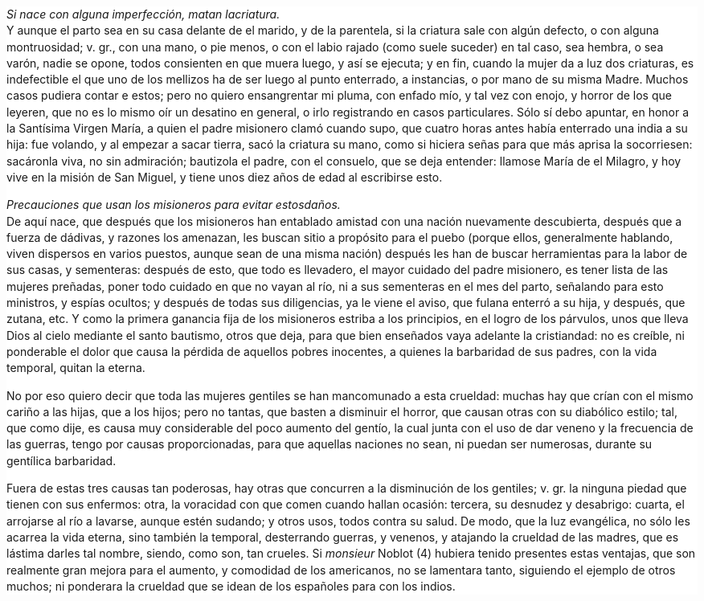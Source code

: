 _Si nace con alguna imperfección, matan lacriatura._  
Y aunque el parto sea en su casa delante de el marido, y de la parentela, si la criatura sale con algún defecto, o con alguna montruosidad; v. gr., con una mano, o pie menos, o con el labio rajado (como suele suceder) en tal caso, sea hembra, o sea varón, nadie se opone, todos consienten en que muera luego, y así se ejecuta; y en fin, cuando la mujer da a luz dos criaturas, es indefectible el que uno de los mellizos ha de ser luego al punto enterrado, a instancias, o por mano de su misma Madre. Muchos casos pudiera contar e estos; pero no quiero ensangrentar mi pluma, con enfado mío, y tal vez con enojo, y horror de los que leyeren, que no es lo mismo oír un desatino en general, o irlo registrando en casos particulares. Sólo sí debo apuntar, en honor a la Santísima Virgen María, a quien el padre misionero clamó cuando supo, que cuatro horas antes había enterrado una india a su hija: fue volando, y al empezar a sacar tierra, sacó la criatura su mano, como si hiciera señas para que más aprisa la socorriesen: sacáronla viva, no sin admiración; bautizola el padre, con el consuelo, que se deja entender: llamose María de el Milagro, y hoy vive en la misión de San Miguel, y tiene unos diez años de edad al escribirse esto.

_Precauciones que usan los misioneros para evitar estosdaños._  
De aquí nace, que después que los misioneros han entablado amistad con una nación nuevamente descubierta, después que a fuerza de dádivas, y razones los amenazan, les buscan sitio a propósito para el puebo (porque ellos, generalmente hablando, viven dispersos en varios puestos, aunque sean de una misma nación) después les han de buscar herramientas para la labor de sus casas, y sementeras: después de esto, que todo es llevadero, el mayor cuidado del padre misionero, es tener lista de las mujeres preñadas, poner todo cuidado en que no vayan al río, ni a sus sementeras en el mes del parto, señalando para esto ministros, y espías ocultos; y después de todas sus diligencias, ya le viene el aviso, que fulana enterró a su hija, y después, que zutana, etc. Y como la primera ganancia fija de los misioneros estriba a los principios, en el logro de los párvulos, unos que lleva Dios al cielo mediante el santo bautismo, otros que deja, para que bien enseñados vaya adelante la cristiandad: no es creíble, ni ponderable el dolor que causa la pérdida de aquellos pobres inocentes, a quienes la barbaridad de sus padres, con la vida temporal, quitan la eterna.

No por eso quiero decir que toda las mujeres gentiles se han mancomunado a esta crueldad: muchas hay que crían con el mismo cariño a las hijas, que a los hijos; pero no tantas, que basten a disminuir el horror, que causan otras con su diabólico estilo; tal, que como dije, es causa muy considerable del poco aumento del gentío, la cual junta con el uso de dar veneno y la frecuencia de las guerras, tengo por causas proporcionadas, para que aquellas naciones no sean, ni puedan ser numerosas, durante su gentílica barbaridad.

Fuera de estas tres causas tan poderosas, hay otras que concurren a la disminución de los gentiles; v. gr. la ninguna piedad que tienen con sus enfermos: otra, la voracidad con que comen cuando hallan ocasión: tercera, su desnudez y desabrigo: cuarta, el arrojarse al río a lavarse, aunque estén sudando; y otros usos, todos contra su salud. De modo, que la luz evangélica, no sólo les acarrea la vida eterna, sino también la temporal, desterrando guerras, y venenos, y atajando la crueldad de las madres, que es lástima darles tal nombre, siendo, como son, tan crueles. Si _monsieur_ Noblot (4) hubiera tenido presentes estas ventajas, que son realmente gran mejora para el aumento, y comodidad de los americanos, no se lamentara tanto, siguiendo el ejemplo de otros muchos; ni ponderara la crueldad que se idean de los españoles para con los indios.

